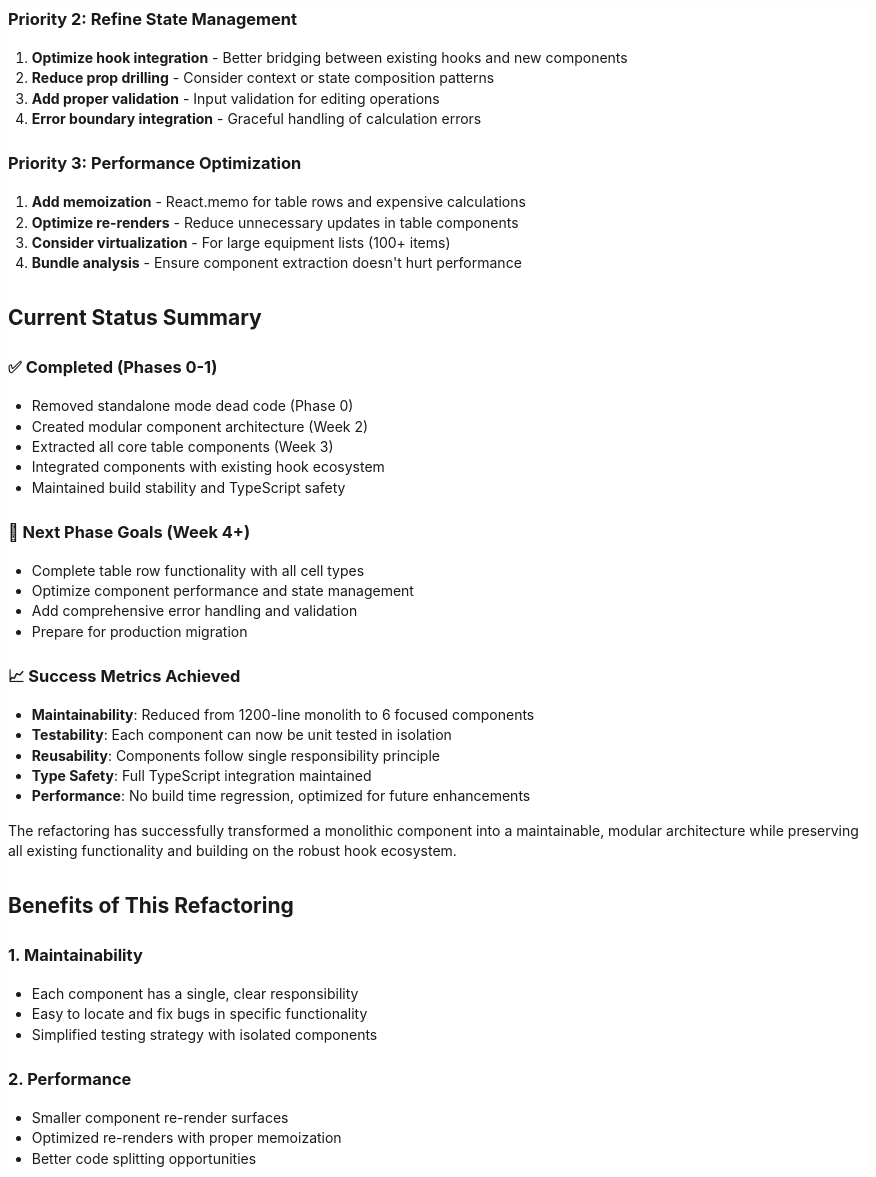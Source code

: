 ### Priority 2: Refine State Management
1. **Optimize hook integration** - Better bridging between existing hooks and new components
2. **Reduce prop drilling** - Consider context or state composition patterns
3. **Add proper validation** - Input validation for editing operations
4. **Error boundary integration** - Graceful handling of calculation errors

### Priority 3: Performance Optimization  
1. **Add memoization** - React.memo for table rows and expensive calculations
2. **Optimize re-renders** - Reduce unnecessary updates in table components
3. **Consider virtualization** - For large equipment lists (100+ items)
4. **Bundle analysis** - Ensure component extraction doesn't hurt performance

## Current Status Summary

### ✅ Completed (Phases 0-1)
- Removed standalone mode dead code (Phase 0)
- Created modular component architecture (Week 2)
- Extracted all core table components (Week 3)
- Integrated components with existing hook ecosystem
- Maintained build stability and TypeScript safety

### 🎯 Next Phase Goals (Week 4+)
- Complete table row functionality with all cell types
- Optimize component performance and state management
- Add comprehensive error handling and validation
- Prepare for production migration

### 📈 Success Metrics Achieved
- **Maintainability**: Reduced from 1200-line monolith to 6 focused components
- **Testability**: Each component can now be unit tested in isolation
- **Reusability**: Components follow single responsibility principle
- **Type Safety**: Full TypeScript integration maintained
- **Performance**: No build time regression, optimized for future enhancements

The refactoring has successfully transformed a monolithic component into a maintainable, modular architecture while preserving all existing functionality and building on the robust hook ecosystem.

## Benefits of This Refactoring

### 1. **Maintainability**
- Each component has a single, clear responsibility
- Easy to locate and fix bugs in specific functionality
- Simplified testing strategy with isolated components

### 2. **Performance**
- Smaller component re-render surfaces
- Optimized re-renders with proper memoization
- Better code splitting opportunities
